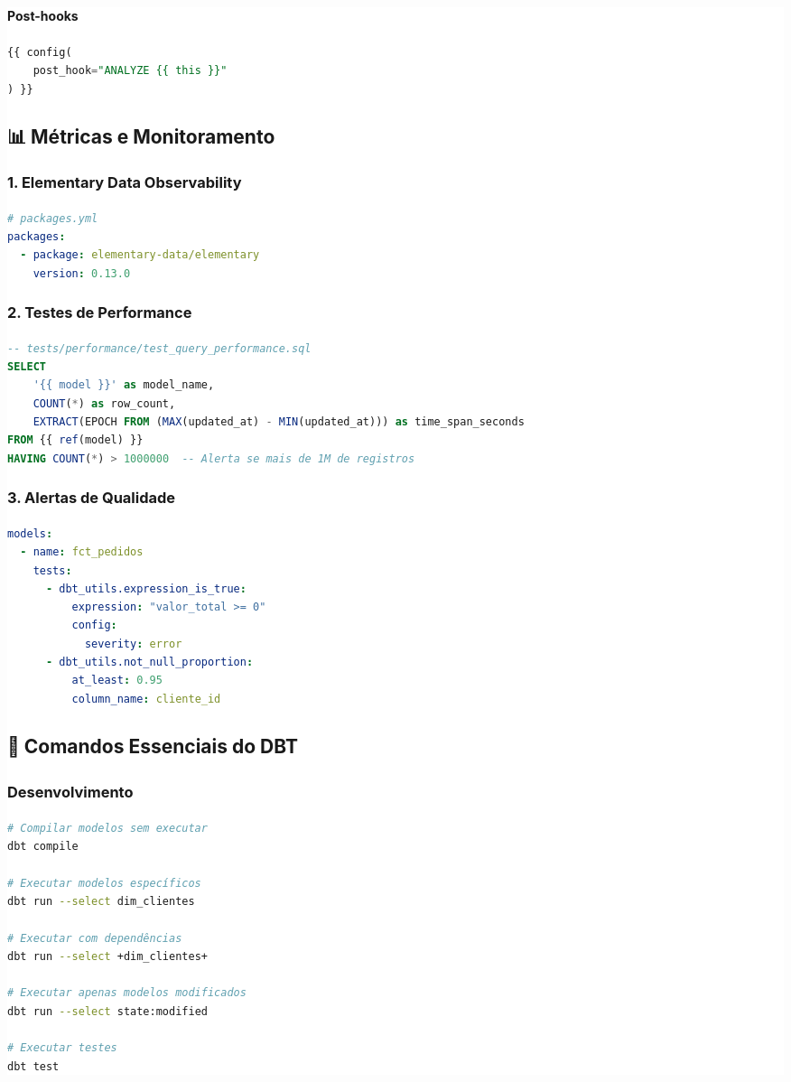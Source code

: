 #### Post-hooks
```sql
{{ config(
    post_hook="ANALYZE {{ this }}"
) }}
```

## 📊 Métricas e Monitoramento

### 1. **Elementary Data Observability**

```yaml
# packages.yml
packages:
  - package: elementary-data/elementary
    version: 0.13.0
```

### 2. **Testes de Performance**

```sql
-- tests/performance/test_query_performance.sql
SELECT 
    '{{ model }}' as model_name,
    COUNT(*) as row_count,
    EXTRACT(EPOCH FROM (MAX(updated_at) - MIN(updated_at))) as time_span_seconds
FROM {{ ref(model) }}
HAVING COUNT(*) > 1000000  -- Alerta se mais de 1M de registros
```

### 3. **Alertas de Qualidade**

```yaml
models:
  - name: fct_pedidos
    tests:
      - dbt_utils.expression_is_true:
          expression: "valor_total >= 0"
          config:
            severity: error
      - dbt_utils.not_null_proportion:
          at_least: 0.95
          column_name: cliente_id
```

## 🚀 Comandos Essenciais do DBT

### Desenvolvimento
```bash
# Compilar modelos sem executar
dbt compile

# Executar modelos específicos
dbt run --select dim_clientes

# Executar com dependências
dbt run --select +dim_clientes+

# Executar apenas modelos modificados
dbt run --select state:modified

# Executar testes
dbt test

```